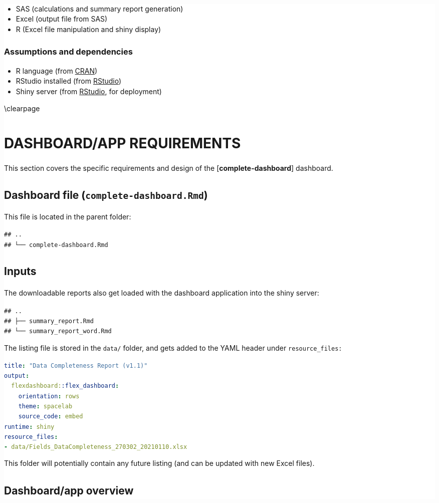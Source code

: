 - SAS (calculations and summary report generation)  
- Excel (output file from SAS)  
- R (Excel file manipulation and shiny display)  

### Assumptions and dependencies

- R language (from [CRAN](https://cran.r-project.org/))  
- RStudio installed (from [RStudio](https://rstudio.com/))  
- Shiny server (from [RStudio](https://rstudio.com/products/shiny/shiny-server/), for deployment)

\clearpage 

# DASHBOARD/APP REQUIREMENTS

This section covers the specific requirements and design of the [**complete-dashboard**] dashboard. 

## Dashboard file (`complete-dashboard.Rmd`)

This file is located in the parent folder: 


```
## ..
## └── complete-dashboard.Rmd
```


## Inputs 

The downloadable reports also get loaded with the dashboard application into the shiny server: 


```
## ..
## ├── summary_report.Rmd
## └── summary_report_word.Rmd
```

The listing file is stored in the `data/` folder, and gets added to the YAML header under `resource_files:`

```yaml
title: "Data Completeness Report (v1.1)"
output:
  flexdashboard::flex_dashboard:
    orientation: rows
    theme: spacelab
    source_code: embed
runtime: shiny
resource_files:
- data/Fields_DataCompleteness_270302_20210110.xlsx
```

This folder will potentially contain any future listing (and can be updated with new Excel files).

## Dashboard/app overview
